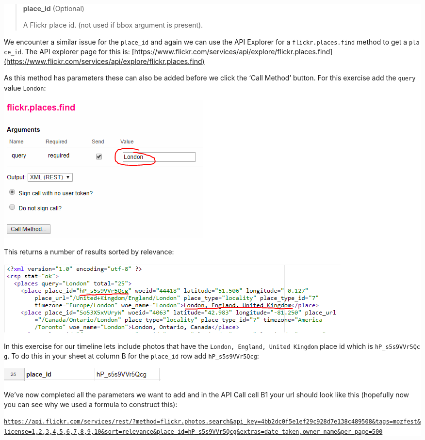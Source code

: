 > **place_id** (Optional)
>
> A Flickr place id. (not used if bbox argument is present). 

We encounter a similar issue for the `place_id` and again we can use the API Explorer for a `flickr.places.find` method to get a `place_id`. The API explorer page for this is: [https://www.flickr.com/services/api/explore/flickr.places.find](https://www.flickr.com/services/api/explore/flickr.places.find) 

As this method has parameters these can also be added before we click the ‘Call Method’ button. For this exercise add the `query` value `London`:

![Query place ids for London](img/image_25.png)

This returns a number of results sorted by relevance:

![Returned place ids](img/image_26.png)

In this exercise for our timeline lets include photos that have the  `London, England, United Kingdom` place id which is `hP_s5s9VVr5Qcg`. To do this in your sheet at column B for the `place_id` row add `hP_s5s9VVr5Qcg`:

![place_id set to hP_s5s9VVr5Qcg](img/image_27.png)

We’ve now completed all the parameters we want to add and in the API Call cell B1 your url should look like this (hopefully now you can see why we used a formula to construct this):

[`https://api.flickr.com/services/rest/?method=flickr.photos.search&api_key=4bb2dc0f5e1ef29c928d7e138c489508&tags=mozfest&license=1,2,3,4,5,6,7,8,9,10&sort=relevance&place_id=hP_s5s9VVr5Qcg&extras=date_taken,owner_name&per_page=500`](https://api.flickr.com/services/rest/?method=flickr.photos.search&api_key=4bb2dc0f5e1ef29c928d7e138c489508&tags=mozfest&license=1,2,3,4,5,6,7,8,9,10&sort=relevance&place_id=hP_s5s9VVr5Qcg&extras=date_taken,owner_name&per_page=500)
